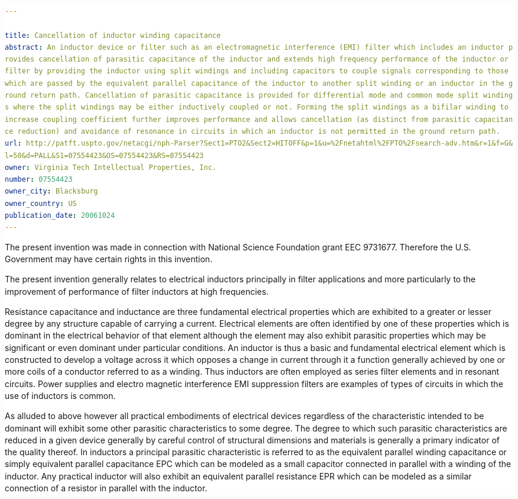 ```yaml
---

title: Cancellation of inductor winding capacitance
abstract: An inductor device or filter such as an electromagnetic interference (EMI) filter which includes an inductor provides cancellation of parasitic capacitance of the inductor and extends high frequency performance of the inductor or filter by providing the inductor using split windings and including capacitors to couple signals corresponding to those which are passed by the equivalent parallel capacitance of the inductor to another split winding or an inductor in the ground return path. Cancellation of parasitic capacitance is provided for differential mode and common mode split windings where the split windings may be either inductively coupled or not. Forming the split windings as a bifilar winding to increase coupling coefficient further improves performance and allows cancellation (as distinct from parasitic capacitance reduction) and avoidance of resonance in circuits in which an inductor is not permitted in the ground return path.
url: http://patft.uspto.gov/netacgi/nph-Parser?Sect1=PTO2&Sect2=HITOFF&p=1&u=%2Fnetahtml%2FPTO%2Fsearch-adv.htm&r=1&f=G&l=50&d=PALL&S1=07554423&OS=07554423&RS=07554423
owner: Virginia Tech Intellectual Properties, Inc.
number: 07554423
owner_city: Blacksburg
owner_country: US
publication_date: 20061024
---
```

The present invention was made in connection with National Science Foundation grant EEC 9731677. Therefore the U.S. Government may have certain rights in this invention.

The present invention generally relates to electrical inductors principally in filter applications and more particularly to the improvement of performance of filter inductors at high frequencies.

Resistance capacitance and inductance are three fundamental electrical properties which are exhibited to a greater or lesser degree by any structure capable of carrying a current. Electrical elements are often identified by one of these properties which is dominant in the electrical behavior of that element although the element may also exhibit parasitic properties which may be significant or even dominant under particular conditions. An inductor is thus a basic and fundamental electrical element which is constructed to develop a voltage across it which opposes a change in current through it a function generally achieved by one or more coils of a conductor referred to as a winding. Thus inductors are often employed as series filter elements and in resonant circuits. Power supplies and electro magnetic interference EMI suppression filters are examples of types of circuits in which the use of inductors is common.

As alluded to above however all practical embodiments of electrical devices regardless of the characteristic intended to be dominant will exhibit some other parasitic characteristics to some degree. The degree to which such parasitic characteristics are reduced in a given device generally by careful control of structural dimensions and materials is generally a primary indicator of the quality thereof. In inductors a principal parasitic characteristic is referred to as the equivalent parallel winding capacitance or simply equivalent parallel capacitance EPC which can be modeled as a small capacitor connected in parallel with a winding of the inductor. Any practical inductor will also exhibit an equivalent parallel resistance EPR which can be modeled as a similar connection of a resistor in parallel with the inductor.
